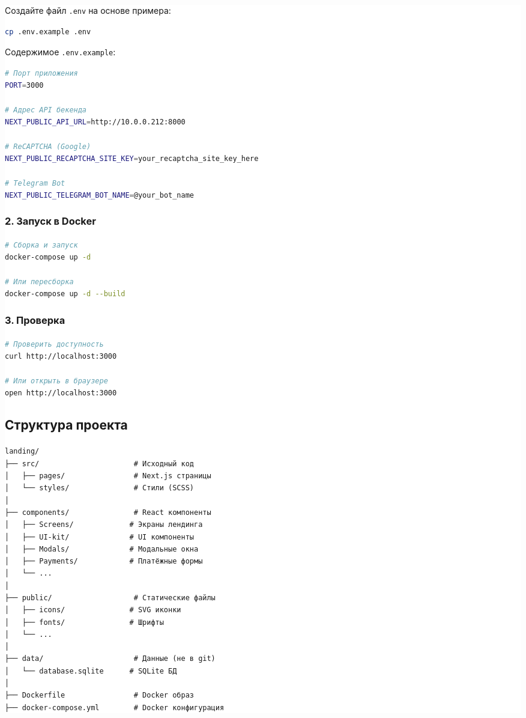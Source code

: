 Создайте файл `.env` на основе примера:

```bash
cp .env.example .env
```

Содержимое `.env.example`:
```bash
# Порт приложения
PORT=3000

# Адрес API бекенда
NEXT_PUBLIC_API_URL=http://10.0.0.212:8000

# ReCAPTCHA (Google)
NEXT_PUBLIC_RECAPTCHA_SITE_KEY=your_recaptcha_site_key_here

# Telegram Bot
NEXT_PUBLIC_TELEGRAM_BOT_NAME=@your_bot_name
```

### 2. Запуск в Docker

```bash
# Сборка и запуск
docker-compose up -d

# Или пересборка
docker-compose up -d --build
```

### 3. Проверка

```bash
# Проверить доступность
curl http://localhost:3000

# Или открыть в браузере
open http://localhost:3000
```

## Структура проекта

```
landing/
├── src/                      # Исходный код
│   ├── pages/                # Next.js страницы
│   └── styles/               # Стили (SCSS)
│
├── components/               # React компоненты
│   ├── Screens/             # Экраны лендинга
│   ├── UI-kit/              # UI компоненты
│   ├── Modals/              # Модальные окна
│   ├── Payments/            # Платёжные формы
│   └── ...
│
├── public/                   # Статические файлы
│   ├── icons/               # SVG иконки
│   ├── fonts/               # Шрифты
│   └── ...
│
├── data/                     # Данные (не в git)
│   └── database.sqlite      # SQLite БД
│
├── Dockerfile                # Docker образ
├── docker-compose.yml        # Docker конфигурация
```